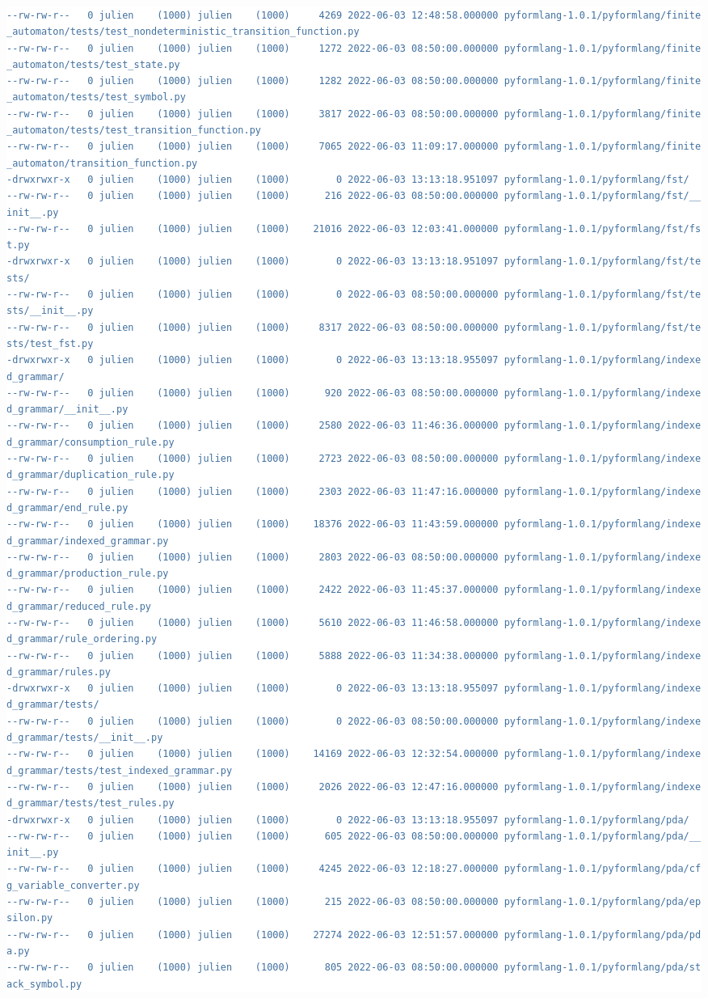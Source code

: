 ```diff
--rw-rw-r--   0 julien    (1000) julien    (1000)     4269 2022-06-03 12:48:58.000000 pyformlang-1.0.1/pyformlang/finite_automaton/tests/test_nondeterministic_transition_function.py
--rw-rw-r--   0 julien    (1000) julien    (1000)     1272 2022-06-03 08:50:00.000000 pyformlang-1.0.1/pyformlang/finite_automaton/tests/test_state.py
--rw-rw-r--   0 julien    (1000) julien    (1000)     1282 2022-06-03 08:50:00.000000 pyformlang-1.0.1/pyformlang/finite_automaton/tests/test_symbol.py
--rw-rw-r--   0 julien    (1000) julien    (1000)     3817 2022-06-03 08:50:00.000000 pyformlang-1.0.1/pyformlang/finite_automaton/tests/test_transition_function.py
--rw-rw-r--   0 julien    (1000) julien    (1000)     7065 2022-06-03 11:09:17.000000 pyformlang-1.0.1/pyformlang/finite_automaton/transition_function.py
-drwxrwxr-x   0 julien    (1000) julien    (1000)        0 2022-06-03 13:13:18.951097 pyformlang-1.0.1/pyformlang/fst/
--rw-rw-r--   0 julien    (1000) julien    (1000)      216 2022-06-03 08:50:00.000000 pyformlang-1.0.1/pyformlang/fst/__init__.py
--rw-rw-r--   0 julien    (1000) julien    (1000)    21016 2022-06-03 12:03:41.000000 pyformlang-1.0.1/pyformlang/fst/fst.py
-drwxrwxr-x   0 julien    (1000) julien    (1000)        0 2022-06-03 13:13:18.951097 pyformlang-1.0.1/pyformlang/fst/tests/
--rw-rw-r--   0 julien    (1000) julien    (1000)        0 2022-06-03 08:50:00.000000 pyformlang-1.0.1/pyformlang/fst/tests/__init__.py
--rw-rw-r--   0 julien    (1000) julien    (1000)     8317 2022-06-03 08:50:00.000000 pyformlang-1.0.1/pyformlang/fst/tests/test_fst.py
-drwxrwxr-x   0 julien    (1000) julien    (1000)        0 2022-06-03 13:13:18.955097 pyformlang-1.0.1/pyformlang/indexed_grammar/
--rw-rw-r--   0 julien    (1000) julien    (1000)      920 2022-06-03 08:50:00.000000 pyformlang-1.0.1/pyformlang/indexed_grammar/__init__.py
--rw-rw-r--   0 julien    (1000) julien    (1000)     2580 2022-06-03 11:46:36.000000 pyformlang-1.0.1/pyformlang/indexed_grammar/consumption_rule.py
--rw-rw-r--   0 julien    (1000) julien    (1000)     2723 2022-06-03 08:50:00.000000 pyformlang-1.0.1/pyformlang/indexed_grammar/duplication_rule.py
--rw-rw-r--   0 julien    (1000) julien    (1000)     2303 2022-06-03 11:47:16.000000 pyformlang-1.0.1/pyformlang/indexed_grammar/end_rule.py
--rw-rw-r--   0 julien    (1000) julien    (1000)    18376 2022-06-03 11:43:59.000000 pyformlang-1.0.1/pyformlang/indexed_grammar/indexed_grammar.py
--rw-rw-r--   0 julien    (1000) julien    (1000)     2803 2022-06-03 08:50:00.000000 pyformlang-1.0.1/pyformlang/indexed_grammar/production_rule.py
--rw-rw-r--   0 julien    (1000) julien    (1000)     2422 2022-06-03 11:45:37.000000 pyformlang-1.0.1/pyformlang/indexed_grammar/reduced_rule.py
--rw-rw-r--   0 julien    (1000) julien    (1000)     5610 2022-06-03 11:46:58.000000 pyformlang-1.0.1/pyformlang/indexed_grammar/rule_ordering.py
--rw-rw-r--   0 julien    (1000) julien    (1000)     5888 2022-06-03 11:34:38.000000 pyformlang-1.0.1/pyformlang/indexed_grammar/rules.py
-drwxrwxr-x   0 julien    (1000) julien    (1000)        0 2022-06-03 13:13:18.955097 pyformlang-1.0.1/pyformlang/indexed_grammar/tests/
--rw-rw-r--   0 julien    (1000) julien    (1000)        0 2022-06-03 08:50:00.000000 pyformlang-1.0.1/pyformlang/indexed_grammar/tests/__init__.py
--rw-rw-r--   0 julien    (1000) julien    (1000)    14169 2022-06-03 12:32:54.000000 pyformlang-1.0.1/pyformlang/indexed_grammar/tests/test_indexed_grammar.py
--rw-rw-r--   0 julien    (1000) julien    (1000)     2026 2022-06-03 12:47:16.000000 pyformlang-1.0.1/pyformlang/indexed_grammar/tests/test_rules.py
-drwxrwxr-x   0 julien    (1000) julien    (1000)        0 2022-06-03 13:13:18.955097 pyformlang-1.0.1/pyformlang/pda/
--rw-rw-r--   0 julien    (1000) julien    (1000)      605 2022-06-03 08:50:00.000000 pyformlang-1.0.1/pyformlang/pda/__init__.py
--rw-rw-r--   0 julien    (1000) julien    (1000)     4245 2022-06-03 12:18:27.000000 pyformlang-1.0.1/pyformlang/pda/cfg_variable_converter.py
--rw-rw-r--   0 julien    (1000) julien    (1000)      215 2022-06-03 08:50:00.000000 pyformlang-1.0.1/pyformlang/pda/epsilon.py
--rw-rw-r--   0 julien    (1000) julien    (1000)    27274 2022-06-03 12:51:57.000000 pyformlang-1.0.1/pyformlang/pda/pda.py
--rw-rw-r--   0 julien    (1000) julien    (1000)      805 2022-06-03 08:50:00.000000 pyformlang-1.0.1/pyformlang/pda/stack_symbol.py
```